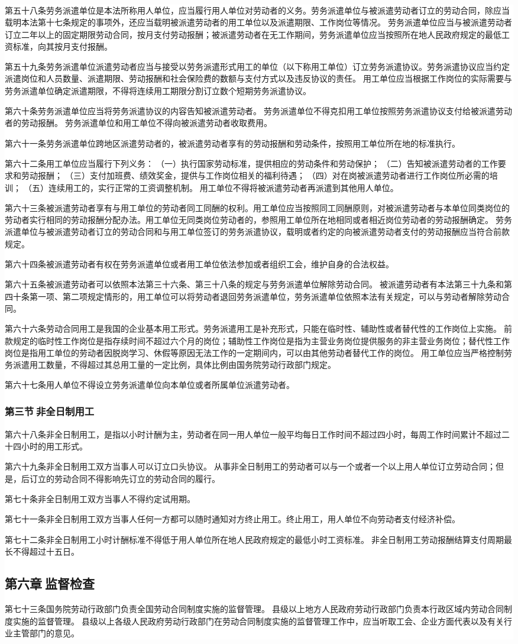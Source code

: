 第五十八条劳务派遣单位是本法所称用人单位，应当履行用人单位对劳动者的义务。劳务派遣单位与被派遣劳动者订立的劳动合同，除应当载明本法第十七条规定的事项外，还应当载明被派遣劳动者的用工单位以及派遣期限、工作岗位等情况。
劳务派遣单位应当与被派遣劳动者订立二年以上的固定期限劳动合同，按月支付劳动报酬；被派遣劳动者在无工作期间，劳务派遣单位应当按照所在地人民政府规定的最低工资标准，向其按月支付报酬。

第五十九条劳务派遣单位派遣劳动者应当与接受以劳务派遣形式用工的单位（以下称用工单位）订立劳务派遣协议。劳务派遣协议应当约定派遣岗位和人员数量、派遣期限、劳动报酬和社会保险费的数额与支付方式以及违反协议的责任。
用工单位应当根据工作岗位的实际需要与劳务派遣单位确定派遣期限，不得将连续用工期限分割订立数个短期劳务派遣协议。

第六十条劳务派遣单位应当将劳务派遣协议的内容告知被派遣劳动者。
劳务派遣单位不得克扣用工单位按照劳务派遣协议支付给被派遣劳动者的劳动报酬。
劳务派遣单位和用工单位不得向被派遣劳动者收取费用。

第六十一条劳务派遣单位跨地区派遣劳动者的，被派遣劳动者享有的劳动报酬和劳动条件，按照用工单位所在地的标准执行。

第六十二条用工单位应当履行下列义务：
（一）执行国家劳动标准，提供相应的劳动条件和劳动保护；
（二）告知被派遣劳动者的工作要求和劳动报酬；
（三）支付加班费、绩效奖金，提供与工作岗位相关的福利待遇；
（四）对在岗被派遣劳动者进行工作岗位所必需的培训；
（五）连续用工的，实行正常的工资调整机制。
用工单位不得将被派遣劳动者再派遣到其他用人单位。

第六十三条被派遣劳动者享有与用工单位的劳动者同工同酬的权利。用工单位应当按照同工同酬原则，对被派遣劳动者与本单位同类岗位的劳动者实行相同的劳动报酬分配办法。用工单位无同类岗位劳动者的，参照用工单位所在地相同或者相近岗位劳动者的劳动报酬确定。
劳务派遣单位与被派遣劳动者订立的劳动合同和与用工单位签订的劳务派遣协议，载明或者约定的向被派遣劳动者支付的劳动报酬应当符合前款规定。

第六十四条被派遣劳动者有权在劳务派遣单位或者用工单位依法参加或者组织工会，维护自身的合法权益。

第六十五条被派遣劳动者可以依照本法第三十六条、第三十八条的规定与劳务派遣单位解除劳动合同。
被派遣劳动者有本法第三十九条和第四十条第一项、第二项规定情形的，用工单位可以将劳动者退回劳务派遣单位，劳务派遣单位依照本法有关规定，可以与劳动者解除劳动合同。

第六十六条劳动合同用工是我国的企业基本用工形式。劳务派遣用工是补充形式，只能在临时性、辅助性或者替代性的工作岗位上实施。
前款规定的临时性工作岗位是指存续时间不超过六个月的岗位；辅助性工作岗位是指为主营业务岗位提供服务的非主营业务岗位；替代性工作岗位是指用工单位的劳动者因脱岗学习、休假等原因无法工作的一定期间内，可以由其他劳动者替代工作的岗位。
用工单位应当严格控制劳务派遣用工数量，不得超过其总用工量的一定比例，具体比例由国务院劳动行政部门规定。

第六十七条用人单位不得设立劳务派遣单位向本单位或者所属单位派遣劳动者。

### 第三节 非全日制用工

第六十八条非全日制用工，是指以小时计酬为主，劳动者在同一用人单位一般平均每日工作时间不超过四小时，每周工作时间累计不超过二十四小时的用工形式。

第六十九条非全日制用工双方当事人可以订立口头协议。
从事非全日制用工的劳动者可以与一个或者一个以上用人单位订立劳动合同；但是，后订立的劳动合同不得影响先订立的劳动合同的履行。

第七十条非全日制用工双方当事人不得约定试用期。

第七十一条非全日制用工双方当事人任何一方都可以随时通知对方终止用工。终止用工，用人单位不向劳动者支付经济补偿。

第七十二条非全日制用工小时计酬标准不得低于用人单位所在地人民政府规定的最低小时工资标准。
非全日制用工劳动报酬结算支付周期最长不得超过十五日。

## 第六章 监督检查

第七十三条国务院劳动行政部门负责全国劳动合同制度实施的监督管理。
县级以上地方人民政府劳动行政部门负责本行政区域内劳动合同制度实施的监督管理。
县级以上各级人民政府劳动行政部门在劳动合同制度实施的监督管理工作中，应当听取工会、企业方面代表以及有关行业主管部门的意见。

